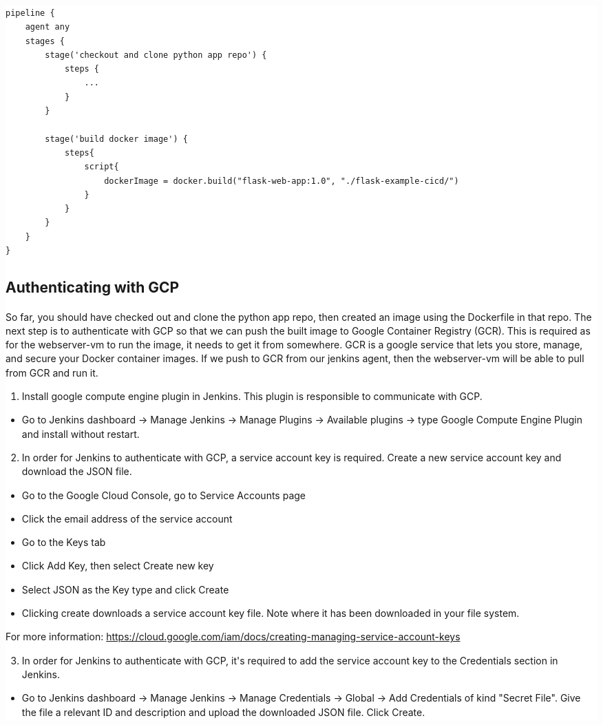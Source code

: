 ```
pipeline {
    agent any
    stages {
        stage('checkout and clone python app repo') {
            steps {
                ...
            }
        }

        stage('build docker image') {
            steps{
                script{
                    dockerImage = docker.build("flask-web-app:1.0", "./flask-example-cicd/")
                }
            }
        }
    }
}
```
## Authenticating with GCP
So far, you should have checked out and clone the python app repo, then created an image using the Dockerfile in that repo. The next step is to authenticate with GCP so that we can push the built image to Google Container Registry (GCR). This is required as for the webserver-vm to run the image, it needs to get it from somewhere. GCR is a google service that lets you store, manage, and secure your Docker container images. If we push to GCR from our jenkins agent, then the webserver-vm will be able to pull from GCR and run it.

1. Install google compute engine plugin in Jenkins. This plugin is responsible to communicate with GCP.

- Go to Jenkins dashboard -> Manage Jenkins -> Manage Plugins -> Available plugins -> type Google Compute Engine Plugin and install without restart.

2. In order for Jenkins to authenticate with GCP, a service account key is required. Create a new service account key and download the JSON file.

- Go to the Google Cloud Console, go to Service Accounts page

- Click the email address of the service account

- Go to the Keys tab

- Click Add Key, then select Create new key

- Select JSON as the Key type and click Create

-  Clicking create downloads a service account key file. Note where it has been downloaded in your file system.

For more information: https://cloud.google.com/iam/docs/creating-managing-service-account-keys

3. In order for Jenkins to authenticate with GCP, it's required to add the service account key to the Credentials section in Jenkins.

- Go to Jenkins dashboard -> Manage Jenkins -> Manage Credentials -> Global -> Add Credentials of kind "Secret File". Give the file a relevant ID and description and upload the downloaded JSON file. Click Create.
